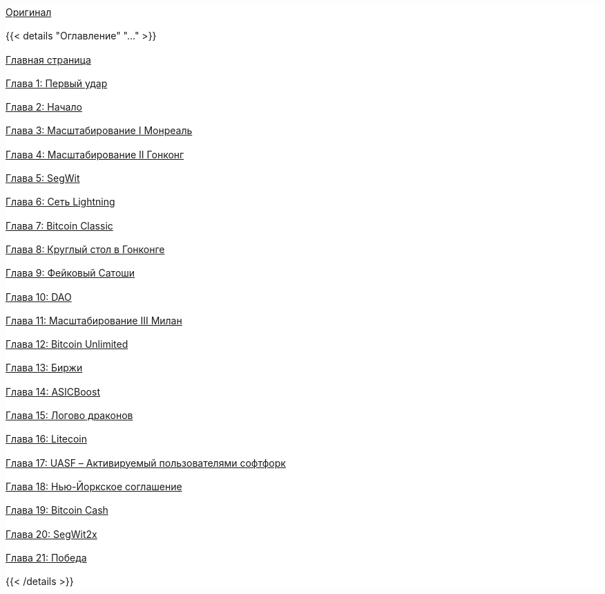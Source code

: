 
[Оригинал](https://blog.bitmex.com/the-blocksize-war-chapter-1-first-strike/)

{{< details "Оглавление" "..." >}}

[Главная страница](/vojna-za-razmer-bloka)

[Глава 1: Первый удар](/vojna-za-razmer-bloka/glava-1)

[Глава 2: Начало](/vojna-za-razmer-bloka/glava-2)

[Глава 3: Масштабирование I Монреаль](/vojna-za-razmer-bloka/glava-3)

[Глава 4: Масштабирование II Гонконг](/vojna-za-razmer-bloka/glava-4)

[Глава 5: SegWit](/vojna-za-razmer-bloka/glava-5)

[Глава 6: Сеть Lightning](/vojna-za-razmer-bloka/glava-6)

[Глава 7: Bitcoin Classic](/vojna-za-razmer-bloka/glava-7)

[Глава 8: Круглый стол в Гонконге](/vojna-za-razmer-bloka/glava-8)

[Глава 9: Фейковый Сатоши](/vojna-za-razmer-bloka/glava-9)

[Глава 10: DAO](/vojna-za-razmer-bloka/glava-10)

[Глава 11: Масштабирование III Милан](/vojna-za-razmer-bloka/glava-11)

[Глава 12: Bitcoin Unlimited](/vojna-za-razmer-bloka/glava-12)

[Глава 13: Биржи](/vojna-za-razmer-bloka/glava-13)

[Глава 14: ASICBoost](/vojna-za-razmer-bloka/glava-14)

[Глава 15: Логово драконов](/vojna-za-razmer-bloka/glava-15)

[Глава 16: Litecoin](/vojna-za-razmer-bloka/glava-16)

[Глава 17: UASF – Активируемый пользователями софтфорк](/vojna-za-razmer-bloka/glava-17)

[Глава 18: Нью-Йоркское соглашение](/vojna-za-razmer-bloka/glava-18)

[Глава 19: Bitcoin Cash](/vojna-za-razmer-bloka/glava-19)

[Глава 20: SegWit2x](/vojna-za-razmer-bloka/glava-20)

[Глава 21: Победа](/vojna-za-razmer-bloka/glava-21)

{{< /details >}}

[^1]: [https://www.theguardian.com/technology/2015/aug/17/bitcoin-xt-alternative-cryptocurrency-chief-scientist](https://www.theguardian.com/technology/2015/aug/17/bitcoin-xt-alternative-cryptocurrency-chief-scientist)

[^2]: [https://blog.bitmex.com/wp-content/uploads/2017/09/industry-letter.pdf](https://blog.bitmex.com/wp-content/uploads/2017/09/industry-letter.pdf)

[^3]: [https://www.huffingtonpost.co.uk/entry/gavin-andresen-bitcoin_n_3093316](https://www.huffingtonpost.co.uk/entry/gavin-andresen-bitcoin_n_3093316)

[^4]: [https://www.reddit.com/r/Bitcoin/comments/3h9cq4/its_time_for_a_break_about_the_recent_mess/](https://www.reddit.com/r/Bitcoin/comments/3h9cq4/its_time_for_a_break_about_the_recent_mess/)
